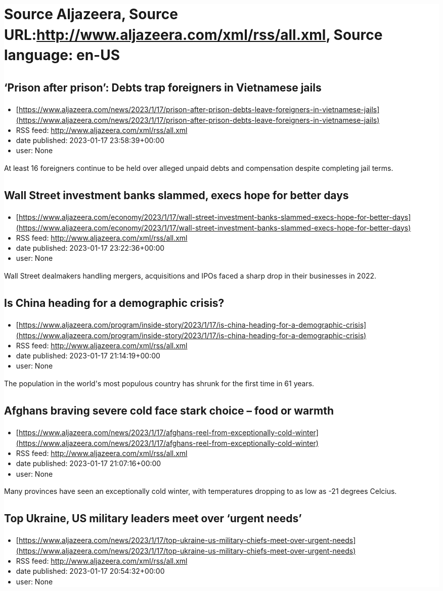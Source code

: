 # Source Aljazeera, Source URL:http://www.aljazeera.com/xml/rss/all.xml, Source language: en-US

## ‘Prison after prison’: Debts trap foreigners in Vietnamese jails
 - [https://www.aljazeera.com/news/2023/1/17/prison-after-prison-debts-leave-foreigners-in-vietnamese-jails](https://www.aljazeera.com/news/2023/1/17/prison-after-prison-debts-leave-foreigners-in-vietnamese-jails)
 - RSS feed: http://www.aljazeera.com/xml/rss/all.xml
 - date published: 2023-01-17 23:58:39+00:00
 - user: None

At least 16 foreigners continue to be held over alleged unpaid debts and compensation despite completing jail terms.

## Wall Street investment banks slammed, execs hope for better days
 - [https://www.aljazeera.com/economy/2023/1/17/wall-street-investment-banks-slammed-execs-hope-for-better-days](https://www.aljazeera.com/economy/2023/1/17/wall-street-investment-banks-slammed-execs-hope-for-better-days)
 - RSS feed: http://www.aljazeera.com/xml/rss/all.xml
 - date published: 2023-01-17 23:22:36+00:00
 - user: None

Wall Street dealmakers handling mergers, acquisitions and IPOs faced a sharp drop in their businesses in 2022.

## Is China heading for a demographic crisis?
 - [https://www.aljazeera.com/program/inside-story/2023/1/17/is-china-heading-for-a-demographic-crisis](https://www.aljazeera.com/program/inside-story/2023/1/17/is-china-heading-for-a-demographic-crisis)
 - RSS feed: http://www.aljazeera.com/xml/rss/all.xml
 - date published: 2023-01-17 21:14:19+00:00
 - user: None

The population in the world&#039;s most populous country has shrunk for the first time in 61 years.

## Afghans braving severe cold face stark choice – food or warmth
 - [https://www.aljazeera.com/news/2023/1/17/afghans-reel-from-exceptionally-cold-winter](https://www.aljazeera.com/news/2023/1/17/afghans-reel-from-exceptionally-cold-winter)
 - RSS feed: http://www.aljazeera.com/xml/rss/all.xml
 - date published: 2023-01-17 21:07:16+00:00
 - user: None

Many provinces have seen an exceptionally cold winter, with temperatures dropping to as low as -21 degrees Celcius.

## Top Ukraine, US military leaders meet over ‘urgent needs’
 - [https://www.aljazeera.com/news/2023/1/17/top-ukraine-us-military-chiefs-meet-over-urgent-needs](https://www.aljazeera.com/news/2023/1/17/top-ukraine-us-military-chiefs-meet-over-urgent-needs)
 - RSS feed: http://www.aljazeera.com/xml/rss/all.xml
 - date published: 2023-01-17 20:54:32+00:00
 - user: None
